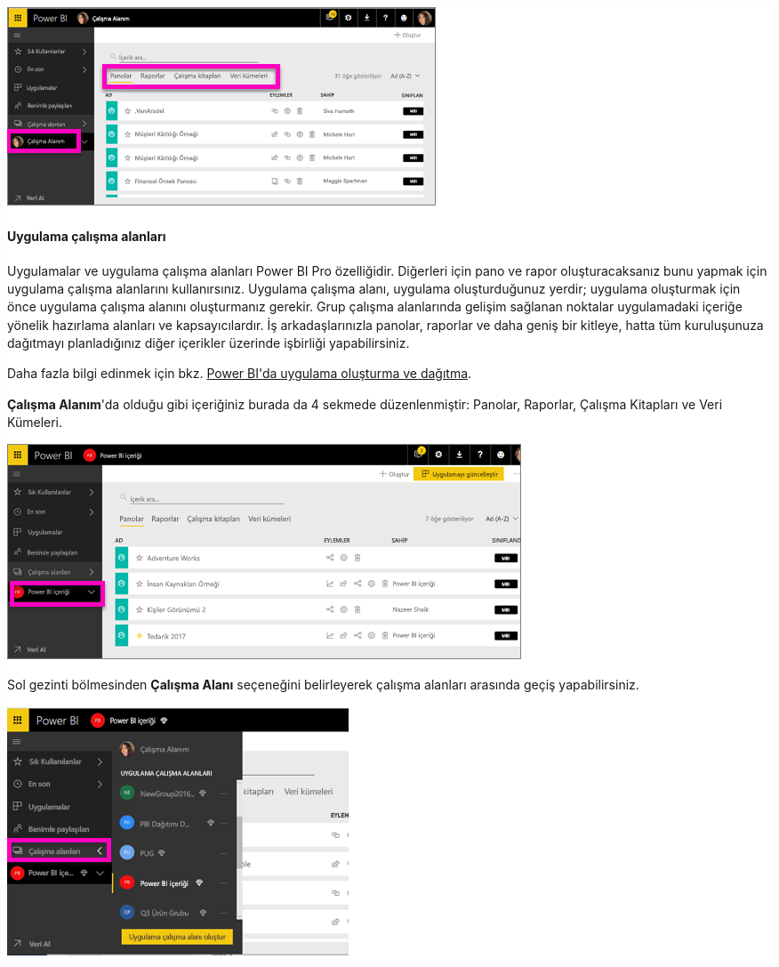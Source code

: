 ![](media/service-the-new-power-bi-experience/power-bi-my-workspace2.png)

#### <a name="app-workspaces"></a>Uygulama çalışma alanları
Uygulamalar ve uygulama çalışma alanları Power BI Pro özelliğidir. Diğerleri için pano ve rapor oluşturacaksanız bunu yapmak için uygulama çalışma alanlarını kullanırsınız. Uygulama çalışma alanı, uygulama oluşturduğunuz yerdir; uygulama oluşturmak için önce uygulama çalışma alanını oluşturmanız gerekir. Grup çalışma alanlarında gelişim sağlanan noktalar uygulamadaki içeriğe yönelik hazırlama alanları ve kapsayıcılardır.  İş arkadaşlarınızla panolar, raporlar ve daha geniş bir kitleye, hatta tüm kuruluşunuza dağıtmayı planladığınız diğer içerikler üzerinde işbirliği yapabilirsiniz.

Daha fazla bilgi edinmek için bkz. [Power BI'da uygulama oluşturma ve dağıtma](service-create-distribute-apps.md#app-workspaces).

**Çalışma Alanım**'da olduğu gibi içeriğiniz burada da 4 sekmede düzenlenmiştir: Panolar, Raporlar, Çalışma Kitapları ve Veri Kümeleri.

![](media/service-the-new-power-bi-experience/power-bi-app-workspace.png)

Sol gezinti bölmesinden **Çalışma Alanı** seçeneğini belirleyerek çalışma alanları arasında geçiş yapabilirsiniz.

![](media/service-the-new-power-bi-experience/power-bi-workspacesnew2.png)
